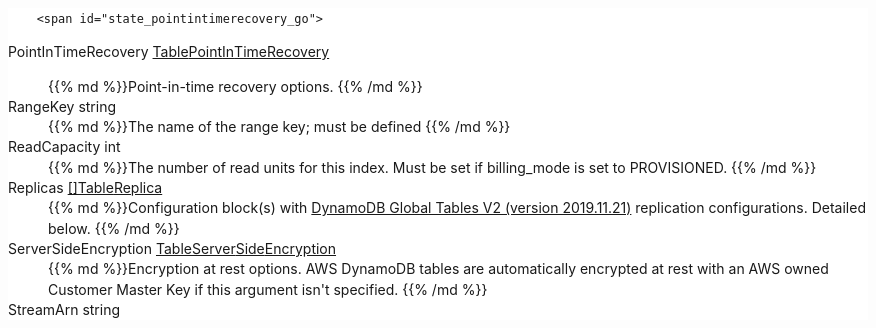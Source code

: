         <span id="state_pointintimerecovery_go">
<a href="#state_pointintimerecovery_go" style="color: inherit; text-decoration: inherit;">Point<wbr>In<wbr>Time<wbr>Recovery</a>
</span>
        <span class="property-indicator"></span>
        <span class="property-type"><a href="#tablepointintimerecovery">Table<wbr>Point<wbr>In<wbr>Time<wbr>Recovery</a></span>
    </dt>
    <dd>{{% md %}}Point-in-time recovery options.
{{% /md %}}</dd>
    <dt class="property-optional"
            title="Optional">
        <span id="state_rangekey_go">
<a href="#state_rangekey_go" style="color: inherit; text-decoration: inherit;">Range<wbr>Key</a>
</span>
        <span class="property-indicator"></span>
        <span class="property-type">string</span>
    </dt>
    <dd>{{% md %}}The name of the range key; must be defined
{{% /md %}}</dd>
    <dt class="property-optional"
            title="Optional">
        <span id="state_readcapacity_go">
<a href="#state_readcapacity_go" style="color: inherit; text-decoration: inherit;">Read<wbr>Capacity</a>
</span>
        <span class="property-indicator"></span>
        <span class="property-type">int</span>
    </dt>
    <dd>{{% md %}}The number of read units for this index. Must be set if billing_mode is set to PROVISIONED.
{{% /md %}}</dd>
    <dt class="property-optional"
            title="Optional">
        <span id="state_replicas_go">
<a href="#state_replicas_go" style="color: inherit; text-decoration: inherit;">Replicas</a>
</span>
        <span class="property-indicator"></span>
        <span class="property-type"><a href="#tablereplica">[]Table<wbr>Replica</a></span>
    </dt>
    <dd>{{% md %}}Configuration block(s) with [DynamoDB Global Tables V2 (version 2019.11.21)](https://docs.aws.amazon.com/amazondynamodb/latest/developerguide/globaltables.V2.html) replication configurations. Detailed below.
{{% /md %}}</dd>
    <dt class="property-optional"
            title="Optional">
        <span id="state_serversideencryption_go">
<a href="#state_serversideencryption_go" style="color: inherit; text-decoration: inherit;">Server<wbr>Side<wbr>Encryption</a>
</span>
        <span class="property-indicator"></span>
        <span class="property-type"><a href="#tableserversideencryption">Table<wbr>Server<wbr>Side<wbr>Encryption</a></span>
    </dt>
    <dd>{{% md %}}Encryption at rest options. AWS DynamoDB tables are automatically encrypted at rest with an AWS owned Customer Master Key if this argument isn't specified.
{{% /md %}}</dd>
    <dt class="property-optional"
            title="Optional">
        <span id="state_streamarn_go">
<a href="#state_streamarn_go" style="color: inherit; text-decoration: inherit;">Stream<wbr>Arn</a>
</span>
        <span class="property-indicator"></span>
        <span class="property-type">string</span>